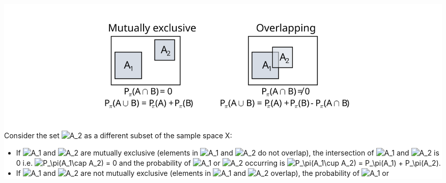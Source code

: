 <img src="../figures/probability-introduction_to_probability-set_mutually_exclusive.svg" width="70%" style="display: block; margin: auto;" />

Consider the set
![A_2](https://latex.codecogs.com/png.image?%5Cdpi%7B110%7D&space;%5Cbg_white&space;A_2 "A_2")
as a different subset of the sample space X:  
+ If
![A_1](https://latex.codecogs.com/png.image?%5Cdpi%7B110%7D&space;%5Cbg_white&space;A_1 "A_1")
and
![A_2](https://latex.codecogs.com/png.image?%5Cdpi%7B110%7D&space;%5Cbg_white&space;A_2 "A_2")
are mutually exclusive (elements in
![A_1](https://latex.codecogs.com/png.image?%5Cdpi%7B110%7D&space;%5Cbg_white&space;A_1 "A_1")
and
![A_2](https://latex.codecogs.com/png.image?%5Cdpi%7B110%7D&space;%5Cbg_white&space;A_2 "A_2")
do not overlap), the intersection of
![A_1](https://latex.codecogs.com/png.image?%5Cdpi%7B110%7D&space;%5Cbg_white&space;A_1 "A_1")
and
![A_2](https://latex.codecogs.com/png.image?%5Cdpi%7B110%7D&space;%5Cbg_white&space;A_2 "A_2")
is 0
i.e. ![P\_\\pi(A_1\\cap A_2) = 0](https://latex.codecogs.com/png.image?%5Cdpi%7B110%7D&space;%5Cbg_white&space;P_%5Cpi%28A_1%5Ccap%20A_2%29%20%3D%200 "P_\pi(A_1\cap A_2) = 0")
and the probability of
![A_1](https://latex.codecogs.com/png.image?%5Cdpi%7B110%7D&space;%5Cbg_white&space;A_1 "A_1")
or
![A_2](https://latex.codecogs.com/png.image?%5Cdpi%7B110%7D&space;%5Cbg_white&space;A_2 "A_2")
occurring is
![P\_\\pi(A_1\\cup A_2) = P\_\\pi(A_1) + P\_\\pi(A_2)](https://latex.codecogs.com/png.image?%5Cdpi%7B110%7D&space;%5Cbg_white&space;P_%5Cpi%28A_1%5Ccup%20A_2%29%20%3D%20P_%5Cpi%28A_1%29%20%2B%20P_%5Cpi%28A_2%29 "P_\pi(A_1\cup A_2) = P_\pi(A_1) + P_\pi(A_2)").  
+ If
![A_1](https://latex.codecogs.com/png.image?%5Cdpi%7B110%7D&space;%5Cbg_white&space;A_1 "A_1")
and
![A_2](https://latex.codecogs.com/png.image?%5Cdpi%7B110%7D&space;%5Cbg_white&space;A_2 "A_2")
are not mutually exclusive (elements in
![A_1](https://latex.codecogs.com/png.image?%5Cdpi%7B110%7D&space;%5Cbg_white&space;A_1 "A_1")
and
![A_2](https://latex.codecogs.com/png.image?%5Cdpi%7B110%7D&space;%5Cbg_white&space;A_2 "A_2")
overlap), the probability of
![A_1](https://latex.codecogs.com/png.image?%5Cdpi%7B110%7D&space;%5Cbg_white&space;A_1 "A_1")
or